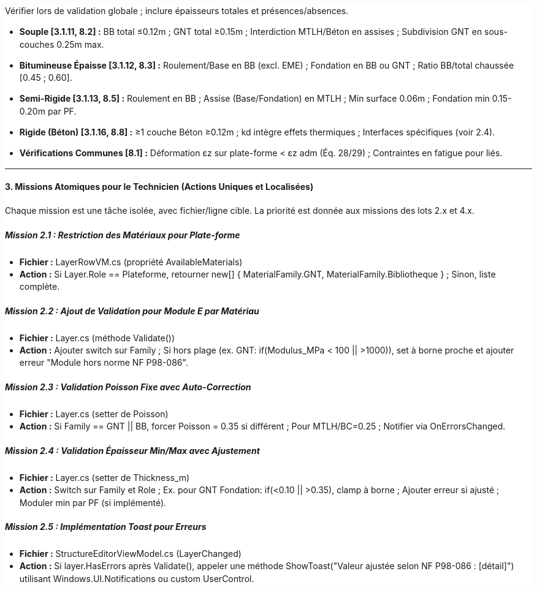 Vérifier lors de validation globale ; inclure épaisseurs totales et présences/absences.

*   **Souple [3.1.11, 8.2] :** BB total ≤0.12m ; GNT total ≥0.15m ; Interdiction MTLH/Béton en assises ; Subdivision GNT en sous-couches 0.25m max.
*   **Bitumineuse Épaisse [3.1.12, 8.3] :** Roulement/Base en BB (excl. EME) ; Fondation en BB ou GNT ; Ratio BB/total chaussée [0.45 ; 0.60].
*   **Semi-Rigide [3.1.13, 8.5] :** Roulement en BB ; Assise (Base/Fondation) en MTLH ; Min surface 0.06m ; Fondation min 0.15-0.20m par PF.
*   **Rigide (Béton) [3.1.16, 8.8] :** ≥1 couche Béton ≥0.12m ; kd intègre effets thermiques ; Interfaces spécifiques (voir 2.4).

*   **Vérifications Communes [8.1] :** Déformation εz sur plate-forme < εz adm (Éq. 28/29) ; Contraintes en fatigue pour liés.

---

#### **3. Missions Atomiques pour le Technicien (Actions Uniques et Localisées)**

Chaque mission est une tâche isolée, avec fichier/ligne cible. La priorité est donnée aux missions des lots 2.x et 4.x.

##### **Mission 2.1 : Restriction des Matériaux pour Plate-forme**

*   **Fichier :** LayerRowVM.cs (propriété AvailableMaterials)
*   **Action :** Si Layer.Role == Plateforme, retourner new[] { MaterialFamily.GNT, MaterialFamily.Bibliotheque } ; Sinon, liste complète.

##### **Mission 2.2 : Ajout de Validation pour Module E par Matériau**

*   **Fichier :** Layer.cs (méthode Validate())
*   **Action :** Ajouter switch sur Family ; Si hors plage (ex. GNT: if(Modulus_MPa < 100 || >1000)), set à borne proche et ajouter erreur "Module hors norme NF P98-086".

##### **Mission 2.3 : Validation Poisson Fixe avec Auto-Correction**

*   **Fichier :** Layer.cs (setter de Poisson)
*   **Action :** Si Family == GNT || BB, forcer Poisson = 0.35 si différent ; Pour MTLH/BC=0.25 ; Notifier via OnErrorsChanged.

##### **Mission 2.4 : Validation Épaisseur Min/Max avec Ajustement**

*   **Fichier :** Layer.cs (setter de Thickness_m)
*   **Action :** Switch sur Family et Role ; Ex. pour GNT Fondation: if(<0.10 || >0.35), clamp à borne ; Ajouter erreur si ajusté ; Moduler min par PF (si implémenté).

##### **Mission 2.5 : Implémentation Toast pour Erreurs**

*   **Fichier :** StructureEditorViewModel.cs (LayerChanged)
*   **Action :** Si layer.HasErrors après Validate(), appeler une méthode ShowToast("Valeur ajustée selon NF P98-086 : [détail]") utilisant Windows.UI.Notifications ou custom UserControl.
